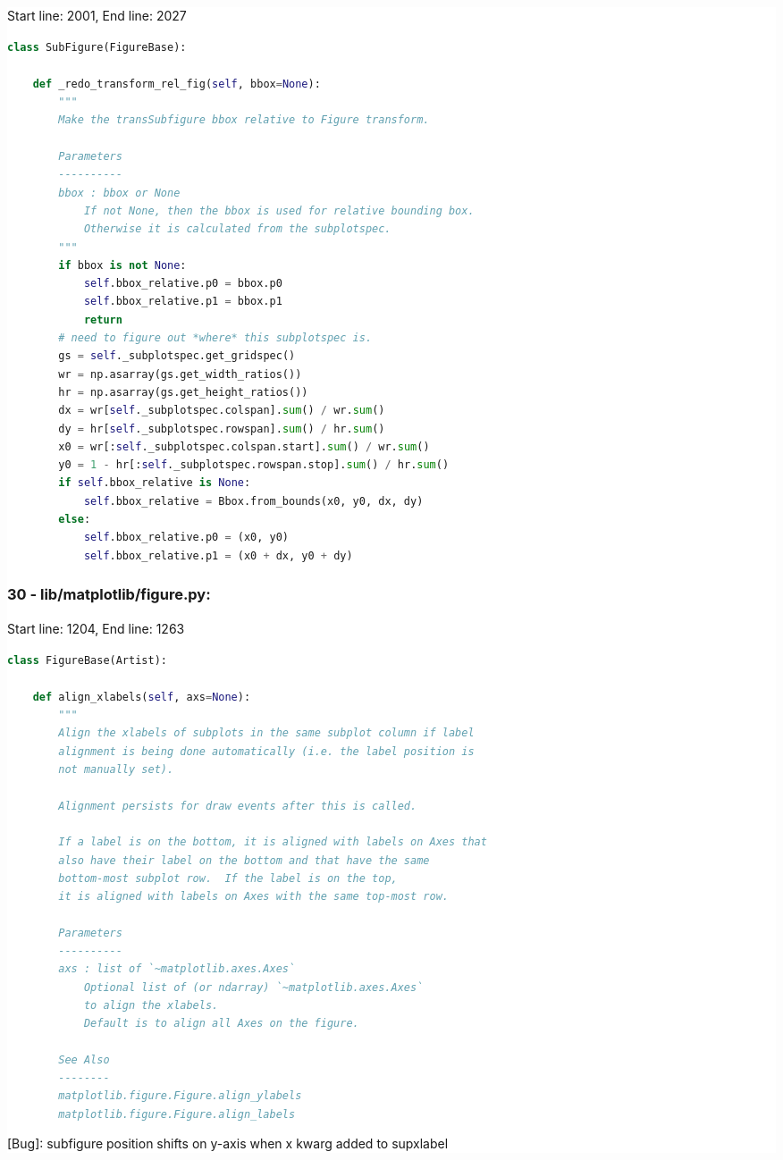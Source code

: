 Start line: 2001, End line: 2027

```python
class SubFigure(FigureBase):

    def _redo_transform_rel_fig(self, bbox=None):
        """
        Make the transSubfigure bbox relative to Figure transform.

        Parameters
        ----------
        bbox : bbox or None
            If not None, then the bbox is used for relative bounding box.
            Otherwise it is calculated from the subplotspec.
        """
        if bbox is not None:
            self.bbox_relative.p0 = bbox.p0
            self.bbox_relative.p1 = bbox.p1
            return
        # need to figure out *where* this subplotspec is.
        gs = self._subplotspec.get_gridspec()
        wr = np.asarray(gs.get_width_ratios())
        hr = np.asarray(gs.get_height_ratios())
        dx = wr[self._subplotspec.colspan].sum() / wr.sum()
        dy = hr[self._subplotspec.rowspan].sum() / hr.sum()
        x0 = wr[:self._subplotspec.colspan.start].sum() / wr.sum()
        y0 = 1 - hr[:self._subplotspec.rowspan.stop].sum() / hr.sum()
        if self.bbox_relative is None:
            self.bbox_relative = Bbox.from_bounds(x0, y0, dx, dy)
        else:
            self.bbox_relative.p0 = (x0, y0)
            self.bbox_relative.p1 = (x0 + dx, y0 + dy)
```
### 30 - lib/matplotlib/figure.py:

Start line: 1204, End line: 1263

```python
class FigureBase(Artist):

    def align_xlabels(self, axs=None):
        """
        Align the xlabels of subplots in the same subplot column if label
        alignment is being done automatically (i.e. the label position is
        not manually set).

        Alignment persists for draw events after this is called.

        If a label is on the bottom, it is aligned with labels on Axes that
        also have their label on the bottom and that have the same
        bottom-most subplot row.  If the label is on the top,
        it is aligned with labels on Axes with the same top-most row.

        Parameters
        ----------
        axs : list of `~matplotlib.axes.Axes`
            Optional list of (or ndarray) `~matplotlib.axes.Axes`
            to align the xlabels.
            Default is to align all Axes on the figure.

        See Also
        --------
        matplotlib.figure.Figure.align_ylabels
        matplotlib.figure.Figure.align_labels

```

[Bug]: subfigure position shifts on y-axis when x kwarg added to supxlabel